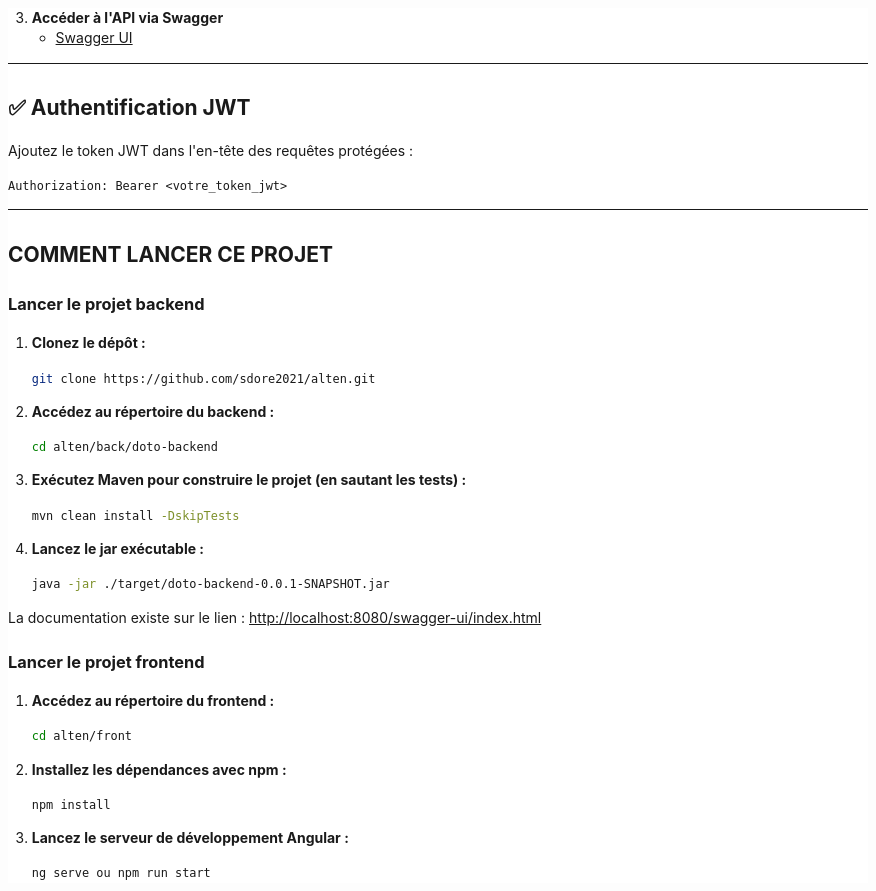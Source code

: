 
3. **Accéder à l'API via Swagger**
   - [Swagger UI](http://localhost:8080/swagger-ui/index.html)

---

## ✅ Authentification JWT

Ajoutez le token JWT dans l'en-tête des requêtes protégées :
```
Authorization: Bearer <votre_token_jwt>
```

---

## COMMENT LANCER CE PROJET

### Lancer le projet backend

1. **Clonez le dépôt :** 
   ```sh
   git clone https://github.com/sdore2021/alten.git
   ```

2. **Accédez au répertoire du backend :** 
   ```sh
   cd alten/back/doto-backend
   ```

3. **Exécutez Maven pour construire le projet (en sautant les tests) :**
   ```sh
   mvn clean install -DskipTests
   ```

4. **Lancez le jar exécutable :**
   ```sh
   java -jar ./target/doto-backend-0.0.1-SNAPSHOT.jar
   ```

La documentation existe sur le lien : [http://localhost:8080/swagger-ui/index.html](http://localhost:8080/swagger-ui/index.html)

### Lancer le projet frontend

1. **Accédez au répertoire du frontend :**
   ```sh
   cd alten/front
   ```

2. **Installez les dépendances avec npm :**
   ```sh
   npm install
   ```

3. **Lancez le serveur de développement Angular :**
   ```sh
   ng serve ou npm run start 
   ```
